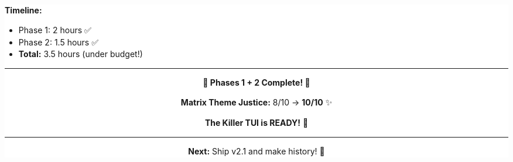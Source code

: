 **Timeline:**
- Phase 1: 2 hours ✅
- Phase 2: 1.5 hours ✅
- **Total:** 3.5 hours (under budget!)

---

<div align="center">

**🎉 Phases 1 + 2 Complete! 🎉**

**Matrix Theme Justice:** 8/10 → **10/10** ✨

**The Killer TUI is READY!** 🚀

---

**Next:** Ship v2.1 and make history! 🎯

</div>

